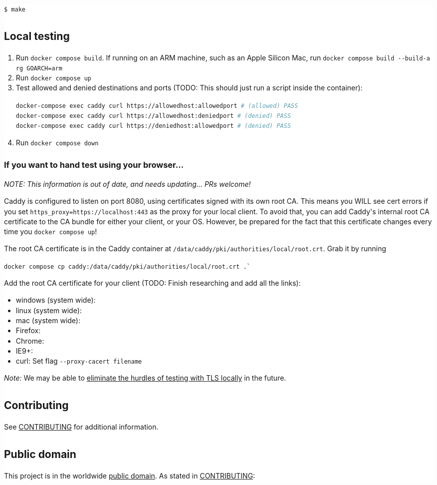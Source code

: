 ```bash
$ make
```


## Local testing

1. Run `docker compose build`. If running on an ARM machine, such as an Apple Silicon Mac, run `docker compose build --build-arg GOARCH=arm`
1. Run `docker compose up`
1. Test allowed and denied destinations and ports (TODO: This should just run a script inside the container):
    ```bash
    docker-compose exec caddy curl https://allowedhost:allowedport # (allowed) PASS
    docker-compose exec caddy curl https://allowedhost:deniedport # (denied) PASS
    docker-compose exec caddy curl https://deniedhost:allowedport # (denied) PASS
    ```
1. Run `docker compose down`

### If you want to hand test using your browser...
_NOTE: This information is out of date, and needs updating... PRs welcome!_

Caddy is configured to listen on port 8080, using certificates signed with its own root CA. This means you WILL see cert errors if you set `https_proxy=https://localhost:443` as the proxy for your local client. To avoid that, you can add Caddy's internal root CA certificate to the CA bundle for either your client, or your OS. However, be prepared for the fact that this certificate changes every time you `docker compose up`!

The root CA certificate is in the Caddy container at `/data/caddy/pki/authorities/local/root.crt`. Grab it by running
```bash
docker compose cp caddy:/data/caddy/pki/authorities/local/root.crt .`
```

Add the root CA certificate for your client (TODO: Finish researching and add all the links):
- windows (system wide):
- linux (system wide):
- mac (system wide):
- Firefox:
- Chrome:
- IE9+:
- curl: Set flag `--proxy-cacert filename`

_Note:_ We may be able to [eliminate the hurdles of testing with TLS locally](https://github.com/caddyserver/caddy/issues/3021) in the future.

## Contributing

See [CONTRIBUTING](CONTRIBUTING.md) for additional information.

## Public domain

This project is in the worldwide [public domain](LICENSE.md). As stated in [CONTRIBUTING](CONTRIBUTING.md):
